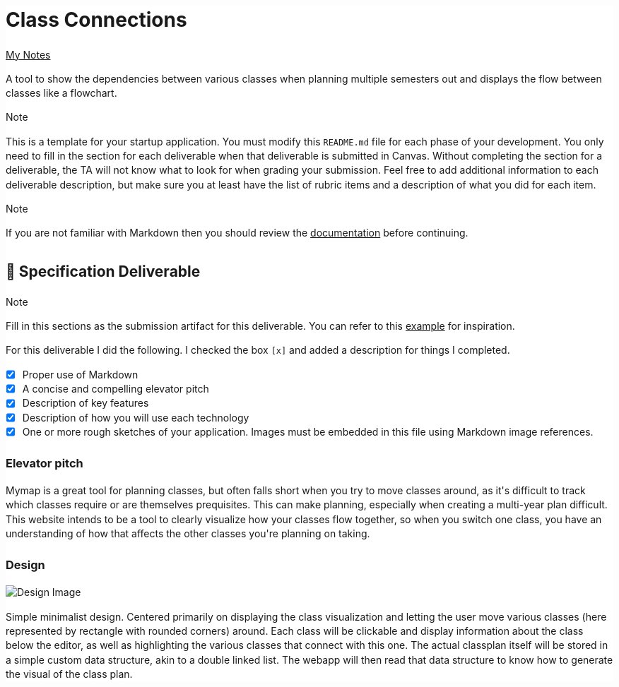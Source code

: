 # Class Connections

[My Notes](notes.md)

A tool to show the dependencies between various classes when planning multiple semesters out and displays the flow between classes like a flowchart. 


> [!NOTE]
>  This is a template for your startup application. You must modify this `README.md` file for each phase of your development. You only need to fill in the section for each deliverable when that deliverable is submitted in Canvas. Without completing the section for a deliverable, the TA will not know what to look for when grading your submission. Feel free to add additional information to each deliverable description, but make sure you at least have the list of rubric items and a description of what you did for each item.

> [!NOTE]
>  If you are not familiar with Markdown then you should review the [documentation](https://docs.github.com/en/get-started/writing-on-github/getting-started-with-writing-and-formatting-on-github/basic-writing-and-formatting-syntax) before continuing.

## 🚀 Specification Deliverable

> [!NOTE]
>  Fill in this sections as the submission artifact for this deliverable. You can refer to this [example](https://github.com/webprogramming260/startup-example/blob/main/README.md) for inspiration.

For this deliverable I did the following. I checked the box `[x]` and added a description for things I completed.

- [x] Proper use of Markdown
- [x] A concise and compelling elevator pitch
- [x] Description of key features
- [x] Description of how you will use each technology
- [x] One or more rough sketches of your application. Images must be embedded in this file using Markdown image references.

### Elevator pitch

Mymap is a great tool for planning classes, but often falls short when you try to move classes around, as it's difficult to track which classes require or are themselves prequisites. This can make planning, especially when creating a multi-year plan difficult. This website intends to be a tool to clearly visualize how your classes flow together, so when you switch one class, you have an understanding of how that affects the other classes you're planning on taking.

### Design

<img width="568" height="452" alt="Design Image" src="https://github.com/user-attachments/assets/bede04f6-cff2-4ad8-a2aa-138ddce45283" />

Simple minimalist design. Centered primarily on displaying the class visualization and letting the user move various classes (here represented by rectangle with rounded corners) around. Each class will be clickable and display information about the class below the editor, as well as highlighting the various classes that connect with this one. The actual classplan itself will be stored in a simple custom data structure, akin to a double linked list. The webapp will then read that data structure to know how to generate the visual of the class plan.
